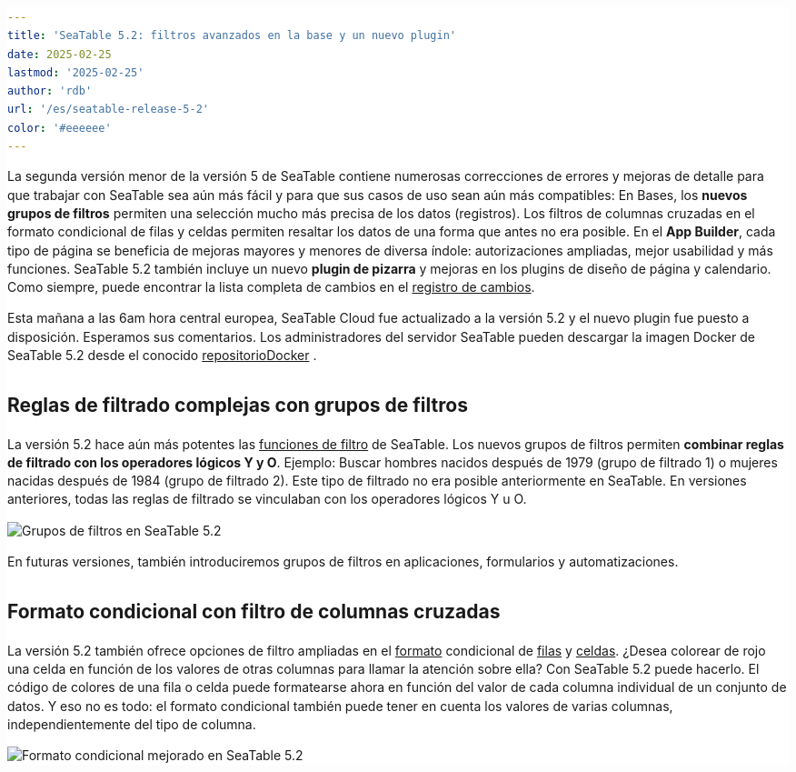 ```yaml
---
title: 'SeaTable 5.2: filtros avanzados en la base y un nuevo plugin'
date: 2025-02-25
lastmod: '2025-02-25'
author: 'rdb'
url: '/es/seatable-release-5-2'
color: '#eeeeee'
---
```


La segunda versión menor de la versión 5 de SeaTable contiene numerosas correcciones de errores y mejoras de detalle para que trabajar con SeaTable sea aún más fácil y para que sus casos de uso sean aún más compatibles: En Bases, los **nuevos grupos de filtros** permiten una selección mucho más precisa de los datos (registros). Los filtros de columnas cruzadas en el formato condicional de filas y celdas permiten resaltar los datos de una forma que antes no era posible. En el **App Builder**, cada tipo de página se beneficia de mejoras mayores y menores de diversa índole: autorizaciones ampliadas, mejor usabilidad y más funciones. SeaTable 5.2 también incluye un nuevo **plugin de pizarra** y mejoras en los plugins de diseño de página y calendario. Como siempre, puede encontrar la lista completa de cambios en el [registro de cambios](https://seatable.io/es/docs/changelog/version-5/).

Esta mañana a las 6am hora central europea, SeaTable Cloud fue actualizado a la versión 5.2 y el nuevo plugin fue puesto a disposición. Esperamos sus comentarios. Los administradores del servidor SeaTable pueden descargar la imagen Docker de SeaTable 5.2 desde el conocido [repositorioDocker](https://hub.docker.com/r/seatable/seatable-enterprise) .

## Reglas de filtrado complejas con grupos de filtros

La versión 5.2 hace aún más potentes las [funciones de filtro](https://seatable.io/es/docs/ansichtsoptionen/filtern-von-eintraegen-in-einer-ansicht/) de SeaTable. Los nuevos grupos de filtros permiten **combinar reglas de filtrado con los operadores lógicos Y y O**. Ejemplo: Buscar hombres nacidos después de 1979 (grupo de filtrado 1) o mujeres nacidas después de 1984 (grupo de filtrado 2). Este tipo de filtrado no era posible anteriormente en SeaTable. En versiones anteriores, todas las reglas de filtrado se vinculaban con los operadores lógicos Y u O.

![Grupos de filtros en SeaTable 5.2](https://seatable.io/wp-content/uploads/2025/02/Fitlergroups.png)

En futuras versiones, también introduciremos grupos de filtros en aplicaciones, formularios y automatizaciones.

## Formato condicional con filtro de columnas cruzadas

La versión 5.2 también ofrece opciones de filtro ampliadas en el [formato](https://seatable.io/es/docs/ansichtsoptionen/einfaerben-von-zellen/) condicional de [filas](https://seatable.io/es/docs/ansichtsoptionen/farbliche-markierung-von-zeilen/) y [celdas](https://seatable.io/es/docs/ansichtsoptionen/einfaerben-von-zellen/). ¿Desea colorear de rojo una celda en función de los valores de otras columnas para llamar la atención sobre ella? Con SeaTable 5.2 puede hacerlo. El código de colores de una fila o celda puede formatearse ahora en función del valor de cada columna individual de un conjunto de datos. Y eso no es todo: el formato condicional también puede tener en cuenta los valores de varias columnas, independientemente del tipo de columna.

![Formato condicional mejorado en SeaTable 5.2](https://seatable.io/wp-content/uploads/2025/02/ConditionalFormatting.png)
